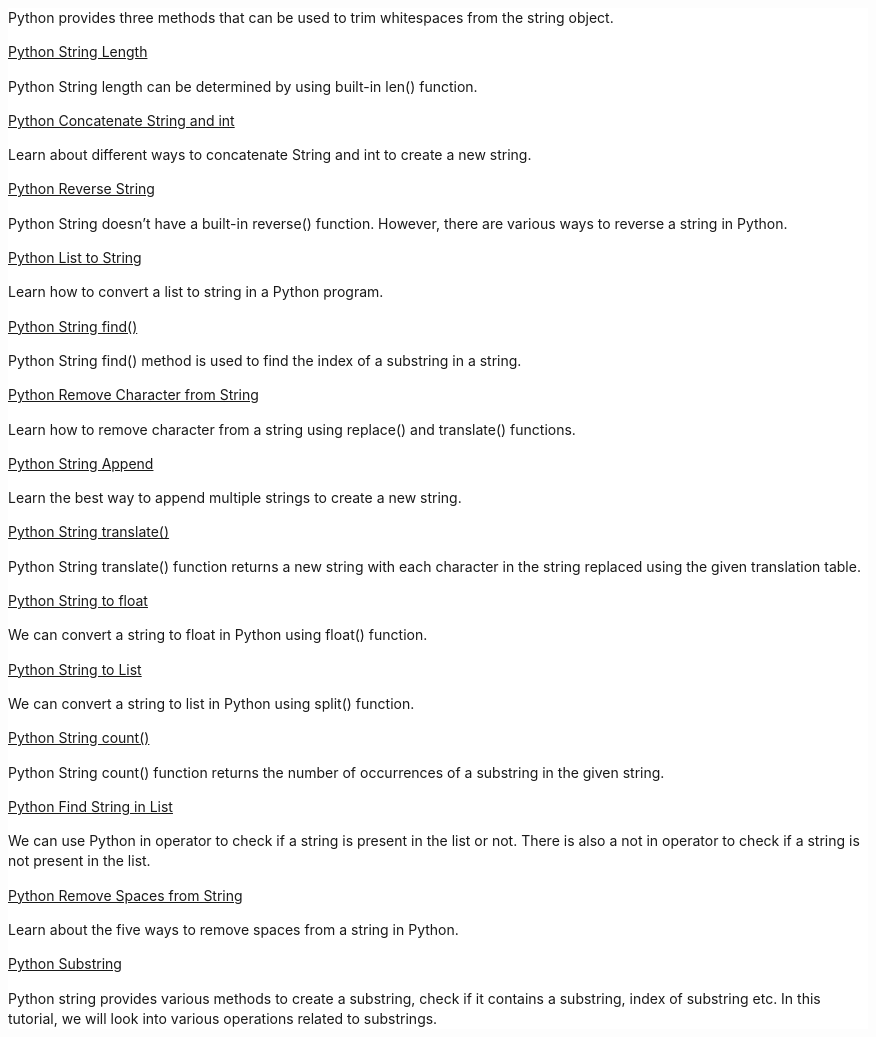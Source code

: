 Python provides three methods that can be used to trim whitespaces from the string object.

[Python String Length](https://www.journaldev.com/23631/python-string-length)

Python String length can be determined by using built-in len() function.

[Python Concatenate String and int](https://www.journaldev.com/23642/python-concatenate-string-and-int)

Learn about different ways to concatenate String and int to create a new string.

[Python Reverse String](https://www.journaldev.com/23647/python-reverse-string)

Python String doesn’t have a built-in reverse() function. However, there are various ways to reverse a string in Python.

[Python List to String](https://www.journaldev.com/23655/python-list-to-string-conversion)

Learn how to convert a list to string in a Python program.

[Python String find()](https://www.journaldev.com/23666/python-string-find)

Python String find() method is used to find the index of a substring in a string.

[Python Remove Character from String](https://www.journaldev.com/23674/python-remove-character-from-string)

Learn how to remove character from a string using replace() and translate() functions.

[Python String Append](https://www.journaldev.com/23689/python-string-append)

Learn the best way to append multiple strings to create a new string.

[Python String translate()](https://www.journaldev.com/23697/python-string-translate)

Python String translate() function returns a new string with each character in the string replaced using the given translation table.

[Python String to float](https://www.journaldev.com/23715/python-convert-string-to-float)

We can convert a string to float in Python using float() function.

[Python String to List](https://www.journaldev.com/23750/python-convert-string-to-list)

We can convert a string to list in Python using split() function.

[Python String count()](https://www.journaldev.com/23754/python-string-count)

Python String count() function returns the number of occurrences of a substring in the given string.

[Python Find String in List](https://www.journaldev.com/23759/python-find-string-in-list)

We can use Python in operator to check if a string is present in the list or not. There is also a not in operator to check if a string is not present in the list.

[Python Remove Spaces from String](https://www.journaldev.com/23763/python-remove-spaces-from-string)

Learn about the five ways to remove spaces from a string in Python.

[Python Substring](https://www.journaldev.com/23774/python-string-substring)

Python string provides various methods to create a substring, check if it contains a substring, index of substring etc. In this tutorial, we will look into various operations related to substrings.
